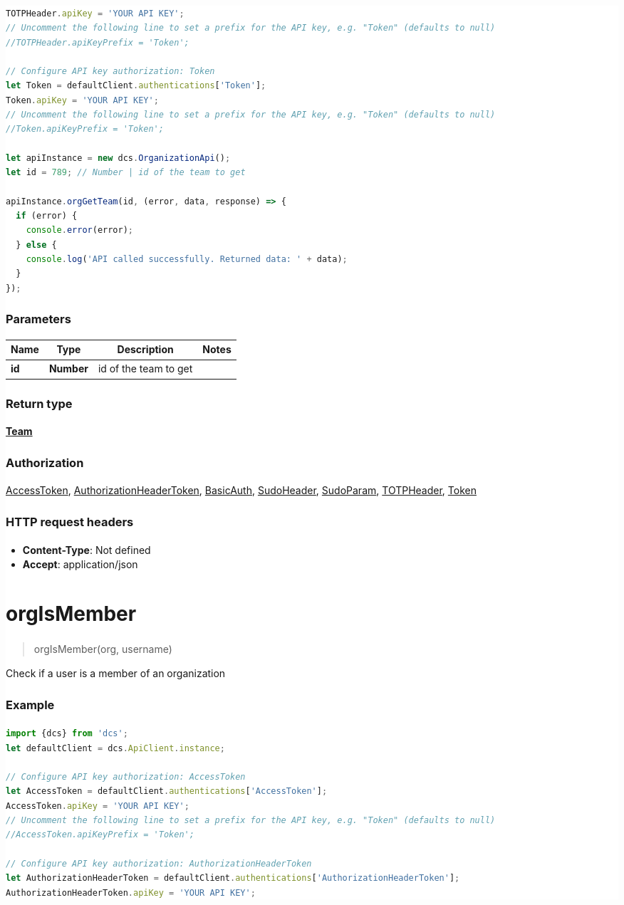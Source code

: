```javascript
TOTPHeader.apiKey = 'YOUR API KEY';
// Uncomment the following line to set a prefix for the API key, e.g. "Token" (defaults to null)
//TOTPHeader.apiKeyPrefix = 'Token';

// Configure API key authorization: Token
let Token = defaultClient.authentications['Token'];
Token.apiKey = 'YOUR API KEY';
// Uncomment the following line to set a prefix for the API key, e.g. "Token" (defaults to null)
//Token.apiKeyPrefix = 'Token';

let apiInstance = new dcs.OrganizationApi();
let id = 789; // Number | id of the team to get

apiInstance.orgGetTeam(id, (error, data, response) => {
  if (error) {
    console.error(error);
  } else {
    console.log('API called successfully. Returned data: ' + data);
  }
});
```

### Parameters

Name | Type | Description  | Notes
------------- | ------------- | ------------- | -------------
 **id** | **Number**| id of the team to get | 

### Return type

[**Team**](Team.md)

### Authorization

[AccessToken](../README.md#AccessToken), [AuthorizationHeaderToken](../README.md#AuthorizationHeaderToken), [BasicAuth](../README.md#BasicAuth), [SudoHeader](../README.md#SudoHeader), [SudoParam](../README.md#SudoParam), [TOTPHeader](../README.md#TOTPHeader), [Token](../README.md#Token)

### HTTP request headers

 - **Content-Type**: Not defined
 - **Accept**: application/json

<a name="orgIsMember"></a>
# **orgIsMember**
> orgIsMember(org, username)

Check if a user is a member of an organization

### Example
```javascript
import {dcs} from 'dcs';
let defaultClient = dcs.ApiClient.instance;

// Configure API key authorization: AccessToken
let AccessToken = defaultClient.authentications['AccessToken'];
AccessToken.apiKey = 'YOUR API KEY';
// Uncomment the following line to set a prefix for the API key, e.g. "Token" (defaults to null)
//AccessToken.apiKeyPrefix = 'Token';

// Configure API key authorization: AuthorizationHeaderToken
let AuthorizationHeaderToken = defaultClient.authentications['AuthorizationHeaderToken'];
AuthorizationHeaderToken.apiKey = 'YOUR API KEY';
```